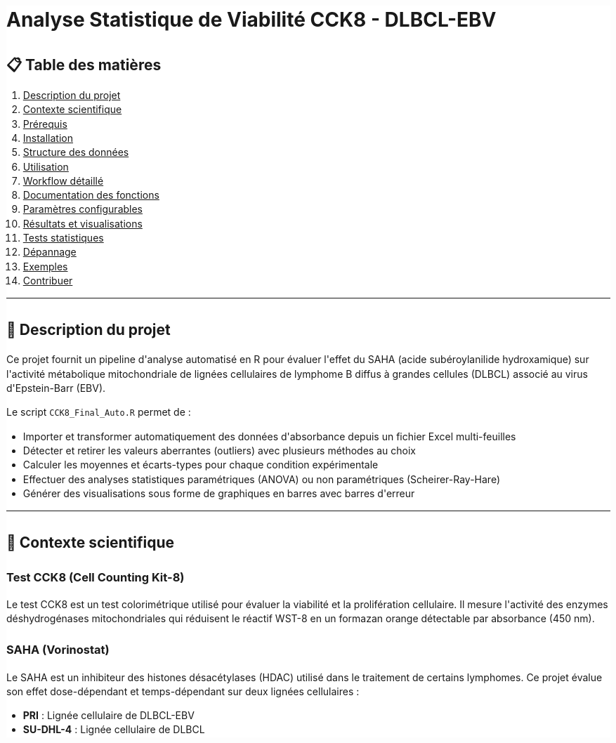 # Analyse Statistique de Viabilité CCK8 - DLBCL-EBV

## 📋 Table des matières
1. [Description du projet](#description-du-projet)
2. [Contexte scientifique](#contexte-scientifique)
3. [Prérequis](#prérequis)
4. [Installation](#installation)
5. [Structure des données](#structure-des-données)
6. [Utilisation](#utilisation)
7. [Workflow détaillé](#workflow-détaillé)
8. [Documentation des fonctions](#documentation-des-fonctions)
9. [Paramètres configurables](#paramètres-configurables)
10. [Résultats et visualisations](#résultats-et-visualisations)
11. [Tests statistiques](#tests-statistiques)
12. [Dépannage](#dépannage)
13. [Exemples](#exemples)
14. [Contribuer](#contribuer)

---

## 📖 Description du projet

Ce projet fournit un pipeline d'analyse automatisé en R pour évaluer l'effet du SAHA (acide subéroylanilide hydroxamique) sur l'activité métabolique mitochondriale de lignées cellulaires de lymphome B diffus à grandes cellules (DLBCL) associé au virus d'Epstein-Barr (EBV).

Le script `CCK8_Final_Auto.R` permet de :
- Importer et transformer automatiquement des données d'absorbance depuis un fichier Excel multi-feuilles
- Détecter et retirer les valeurs aberrantes (outliers) avec plusieurs méthodes au choix
- Calculer les moyennes et écarts-types pour chaque condition expérimentale
- Effectuer des analyses statistiques paramétriques (ANOVA) ou non paramétriques (Scheirer-Ray-Hare)
- Générer des visualisations sous forme de graphiques en barres avec barres d'erreur

---

## 🔬 Contexte scientifique

### Test CCK8 (Cell Counting Kit-8)
Le test CCK8 est un test colorimétrique utilisé pour évaluer la viabilité et la prolifération cellulaire. Il mesure l'activité des enzymes déshydrogénases mitochondriales qui réduisent le réactif WST-8 en un formazan orange détectable par absorbance (450 nm).

### SAHA (Vorinostat)
Le SAHA est un inhibiteur des histones désacétylases (HDAC) utilisé dans le traitement de certains lymphomes. Ce projet évalue son effet dose-dépendant et temps-dépendant sur deux lignées cellulaires :
- **PRI** : Lignée cellulaire de DLBCL-EBV
- **SU-DHL-4** : Lignée cellulaire de DLBCL
